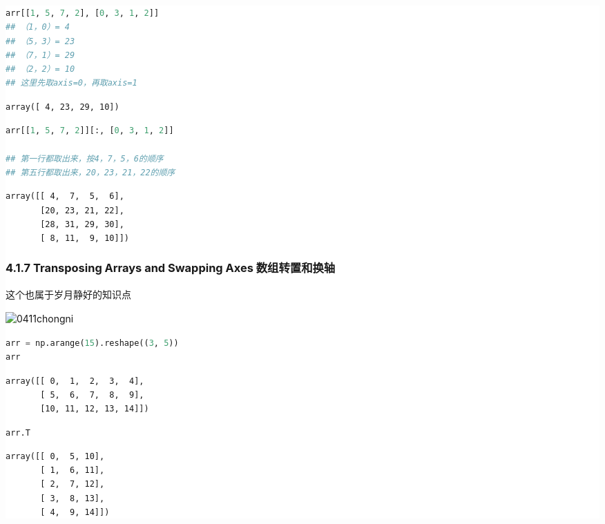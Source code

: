 


```python
arr[[1, 5, 7, 2], [0, 3, 1, 2]] 
## （1，0）= 4
## （5，3）= 23
## （7，1）= 29
## （2，2）= 10
## 这里先取axis=0，再取axis=1
```




    array([ 4, 23, 29, 10])




```python
arr[[1, 5, 7, 2]][:, [0, 3, 1, 2]]

## 第一行都取出来，按4，7，5，6的顺序
## 第五行都取出来，20，23，21，22的顺序
```




    array([[ 4,  7,  5,  6],
           [20, 23, 21, 22],
           [28, 31, 29, 30],
           [ 8, 11,  9, 10]])



### 4.1.7 Transposing Arrays and Swapping Axes 数组转置和换轴

这个也属于岁月静好的知识点

![0411chongni](https://github.com/HanMENG15990045033/photos-for-document/blob/master/0411chongni.png)


```python
arr = np.arange(15).reshape((3, 5))
arr
```




    array([[ 0,  1,  2,  3,  4],
           [ 5,  6,  7,  8,  9],
           [10, 11, 12, 13, 14]])




```python
arr.T
```




    array([[ 0,  5, 10],
           [ 1,  6, 11],
           [ 2,  7, 12],
           [ 3,  8, 13],
           [ 4,  9, 14]])

